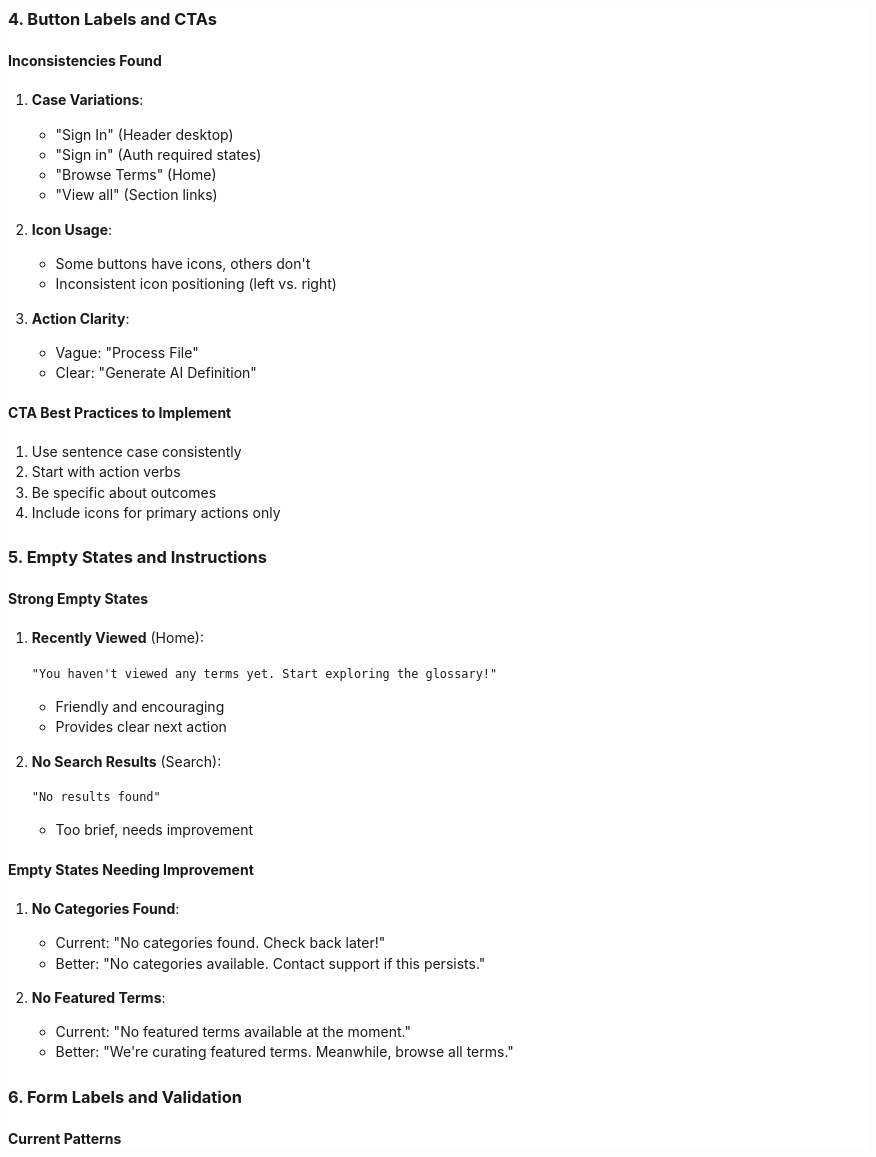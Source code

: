 ### 4. Button Labels and CTAs

#### Inconsistencies Found

1. **Case Variations**:
   - "Sign In" (Header desktop)
   - "Sign in" (Auth required states)
   - "Browse Terms" (Home)
   - "View all" (Section links)

2. **Icon Usage**:
   - Some buttons have icons, others don't
   - Inconsistent icon positioning (left vs. right)

3. **Action Clarity**:
   - Vague: "Process File"
   - Clear: "Generate AI Definition"

#### CTA Best Practices to Implement
1. Use sentence case consistently
2. Start with action verbs
3. Be specific about outcomes
4. Include icons for primary actions only

### 5. Empty States and Instructions

#### Strong Empty States

1. **Recently Viewed** (Home):
   ```
   "You haven't viewed any terms yet. Start exploring the glossary!"
   ```
   - Friendly and encouraging
   - Provides clear next action

2. **No Search Results** (Search):
   ```
   "No results found"
   ```
   - Too brief, needs improvement

#### Empty States Needing Improvement

1. **No Categories Found**:
   - Current: "No categories found. Check back later!"
   - Better: "No categories available. Contact support if this persists."

2. **No Featured Terms**:
   - Current: "No featured terms available at the moment."
   - Better: "We're curating featured terms. Meanwhile, browse all terms."

### 6. Form Labels and Validation

#### Current Patterns
